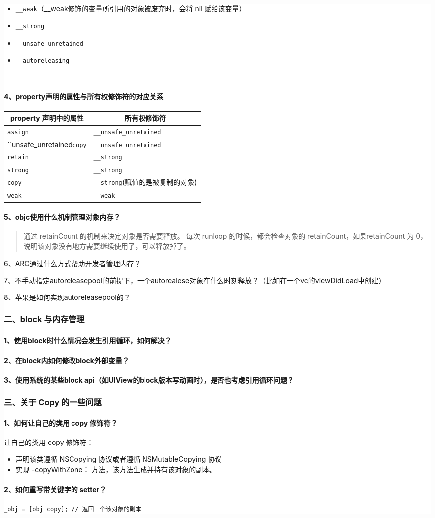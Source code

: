 * `__weak`（__weak修饰的变量所引用的对象被废弃时，会将 nil 赋给该变量）

* `__strong`

* `__unsafe_unretained`

* `__autoreleasing`

  ​

#### 4、property声明的属性与所有权修饰符的对应关系

| property 声明中的属性                          | 所有权修饰符                 |
| ---------------------------------------- | ---------------------- |
| `assign`                                 | `__unsafe_unretained`  |
| ``unsafe_unretained`copy` | `__unsafe_unretained` |                        |
| `retain`                                 | `__strong`             |
| `strong`                                 | `__strong`             |
| `copy`                                   | `__strong`(赋值的是被复制的对象) |
| `weak`                                   | `__weak`               |

#### 5、objc使用什么机制管理对象内存？

> 通过 retainCount 的机制来决定对象是否需要释放。 每次 runloop 的时候，都会检查对象的 retainCount，如果retainCount 为 0，说明该对象没有地方需要继续使用了，可以释放掉了。

6、ARC通过什么方式帮助开发者管理内存？

7、不手动指定autoreleasepool的前提下，一个autorealese对象在什么时刻释放？（比如在一个vc的viewDidLoad中创建）

8、苹果是如何实现autoreleasepool的？

### 二、block 与内存管理

#### 1、使用block时什么情况会发生引用循环，如何解决？

#### 2、在block内如何修改block外部变量？

#### 3、使用系统的某些block api（如UIView的block版本写动画时），是否也考虑引用循环问题？

### 三、关于 Copy 的一些问题

#### 1、如何让自己的类用 copy 修饰符？

让自己的类用 copy 修饰符：

* 声明该类遵循 NSCopying 协议或者遵循 NSMutableCopying 协议
* 实现 -copyWithZone： 方法，该方法生成并持有该对象的副本。

#### 2、如何重写带关键字的 setter？

```objc
_obj = [obj copy]; // 返回一个该对象的副本
```


[1]: http://blog.csdn.net/yi_zz32/article/details/49952727	"多线程——原子、非原子，自旋锁和互斥锁"
[2]: http://blog.csdn.net/cg_lueng/article/details/50971465	"多线程：原子性与非原子性"